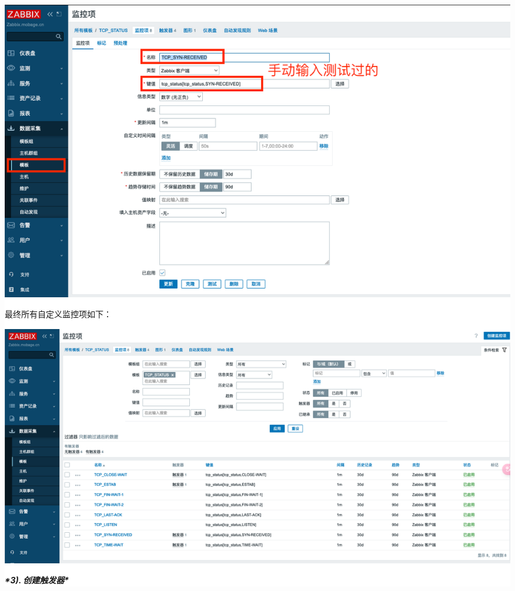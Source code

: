 ![zabbix6_020](/images/zabbix/020.png)    

 最终所有自定义监控项如下：

![zabbix6_021](/images/zabbix/021.png)    

***\*3). 创建触发器\****
